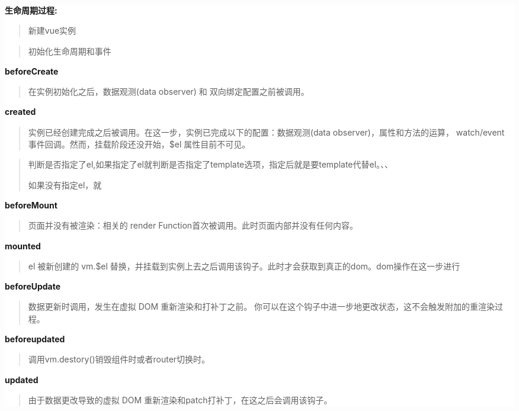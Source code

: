 **生命周期过程:**

>新建vue实例

> 初始化生命周期和事件

**beforeCreate**

> 在实例初始化之后，数据观测(data observer) 和  双向绑定配置之前被调用。

**created**

> 实例已经创建完成之后被调用。在这一步，实例已完成以下的配置：数据观测(data observer)，属性和方法的运算， watch/event 事件回调。然而，挂载阶段还没开始，$el 属性目前不可见。

>判断是否指定了el,如果指定了el就判断是否指定了template选项，指定后就是要template代替el。、、
>
>如果没有指定el，就

**beforeMount**

> 页面并没有被渲染：相关的 render Function首次被调用。此时页面内部并没有任何内容。

**mounted**

> el 被新创建的 vm.$el 替换，并挂载到实例上去之后调用该钩子。此时才会获取到真正的dom。dom操作在这一步进行

**beforeUpdate**

> 数据更新时调用，发生在虚拟 DOM 重新渲染和打补丁之前。 你可以在这个钩子中进一步地更改状态，这不会触发附加的重渲染过程。

**beforeupdated**

>调用vm.destory()销毁组件时或者router切换时。

**updated**

> 由于数据更改导致的虚拟 DOM 重新渲染和patch打补丁，在这之后会调用该钩子。
